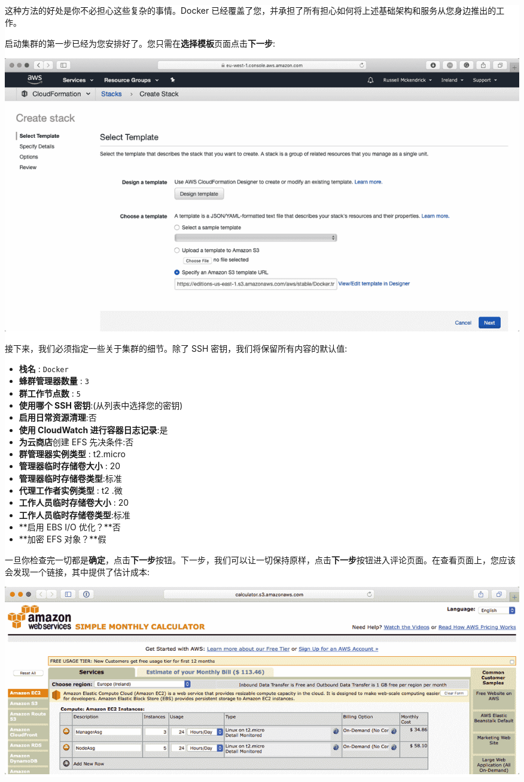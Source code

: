 这种方法的好处是你不必担心这些复杂的事情。Docker 已经覆盖了您，并承担了所有担心如何将上述基础架构和服务从您身边推出的工作。

启动集群的第一步已经为您安排好了。您只需在**选择模板**页面点击**下一步**:

![](img/efd42eec-ca73-40ba-a7f0-10dfade0ac1e.png)

接下来，我们必须指定一些关于集群的细节。除了 SSH 密钥，我们将保留所有内容的默认值:

*   **栈名** : `Docker`
*   **蜂群管理器数量** : `3`
*   **群工作节点数** : `5`
*   **使用哪个 SSH 密钥**:(从列表中选择您的密钥)
*   **启用日常资源清理**:否
*   **使用 CloudWatch 进行容器日志记录**:是
*   **为云商店**创建 EFS 先决条件:否
*   **群管理器实例类型** : t2.micro
*   **管理器临时存储卷大小** : 20
*   **管理器临时存储卷类型**:标准
*   **代理工作者实例类型** : t2 .微
*   **工作人员临时存储卷大小** : 20
*   **工作人员临时存储卷类型**:标准
*   **启用 EBS I/O 优化？**否
*   **加密 EFS 对象？**假

一旦你检查完一切都是**确定**，点击**下一步**按钮。下一步，我们可以让一切保持原样，点击**下一步**按钮进入评论页面。在查看页面上，您应该会发现一个链接，其中提供了估计成本:

![](img/d39ed962-001f-49a0-aa2a-210eb1bc50eb.png)